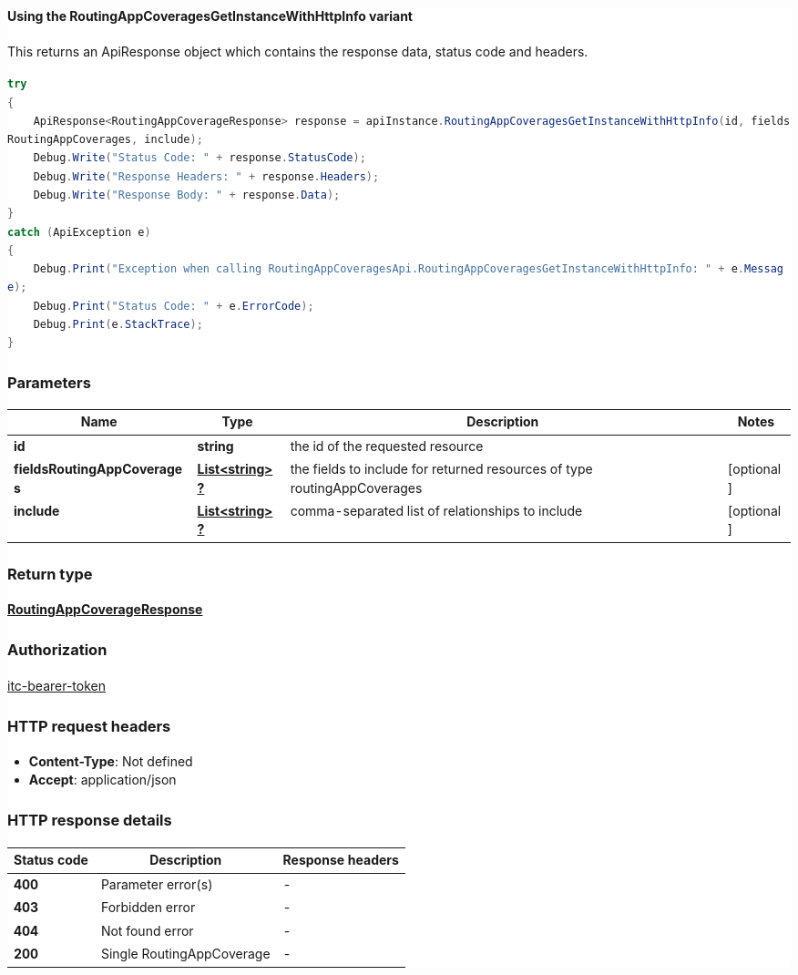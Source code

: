 #### Using the RoutingAppCoveragesGetInstanceWithHttpInfo variant
This returns an ApiResponse object which contains the response data, status code and headers.

```csharp
try
{
    ApiResponse<RoutingAppCoverageResponse> response = apiInstance.RoutingAppCoveragesGetInstanceWithHttpInfo(id, fieldsRoutingAppCoverages, include);
    Debug.Write("Status Code: " + response.StatusCode);
    Debug.Write("Response Headers: " + response.Headers);
    Debug.Write("Response Body: " + response.Data);
}
catch (ApiException e)
{
    Debug.Print("Exception when calling RoutingAppCoveragesApi.RoutingAppCoveragesGetInstanceWithHttpInfo: " + e.Message);
    Debug.Print("Status Code: " + e.ErrorCode);
    Debug.Print(e.StackTrace);
}
```

### Parameters

| Name | Type | Description | Notes |
|------|------|-------------|-------|
| **id** | **string** | the id of the requested resource |  |
| **fieldsRoutingAppCoverages** | [**List&lt;string&gt;?**](string.md) | the fields to include for returned resources of type routingAppCoverages | [optional]  |
| **include** | [**List&lt;string&gt;?**](string.md) | comma-separated list of relationships to include | [optional]  |

### Return type

[**RoutingAppCoverageResponse**](RoutingAppCoverageResponse.md)

### Authorization

[itc-bearer-token](../README.md#itc-bearer-token)

### HTTP request headers

 - **Content-Type**: Not defined
 - **Accept**: application/json


### HTTP response details
| Status code | Description | Response headers |
|-------------|-------------|------------------|
| **400** | Parameter error(s) |  -  |
| **403** | Forbidden error |  -  |
| **404** | Not found error |  -  |
| **200** | Single RoutingAppCoverage |  -  |
